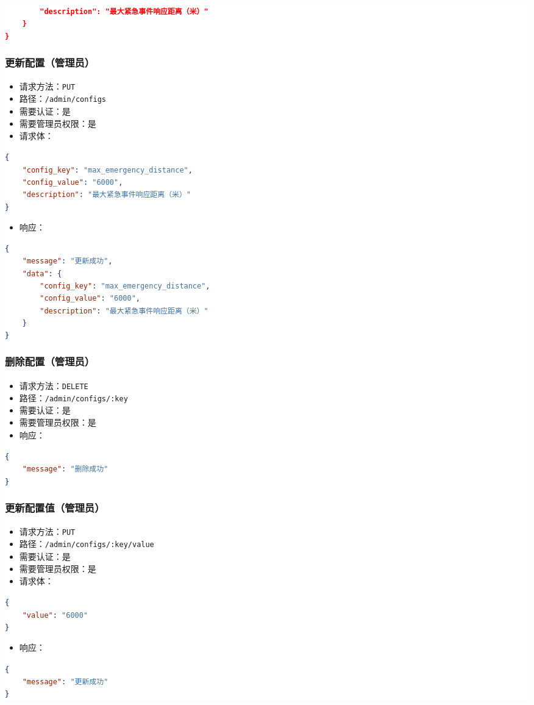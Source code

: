 ```json
        "description": "最大紧急事件响应距离（米）"
    }
}
```

### 更新配置（管理员）

- 请求方法：`PUT`
- 路径：`/admin/configs`
- 需要认证：是
- 需要管理员权限：是
- 请求体：
```json
{
    "config_key": "max_emergency_distance",
    "config_value": "6000",
    "description": "最大紧急事件响应距离（米）"
}
```
- 响应：
```json
{
    "message": "更新成功",
    "data": {
        "config_key": "max_emergency_distance",
        "config_value": "6000",
        "description": "最大紧急事件响应距离（米）"
    }
}
```

### 删除配置（管理员）

- 请求方法：`DELETE`
- 路径：`/admin/configs/:key`
- 需要认证：是
- 需要管理员权限：是
- 响应：
```json
{
    "message": "删除成功"
}
```

### 更新配置值（管理员）

- 请求方法：`PUT`
- 路径：`/admin/configs/:key/value`
- 需要认证：是
- 需要管理员权限：是
- 请求体：
```json
{
    "value": "6000"
}
```
- 响应：
```json
{
    "message": "更新成功"
}
``` 